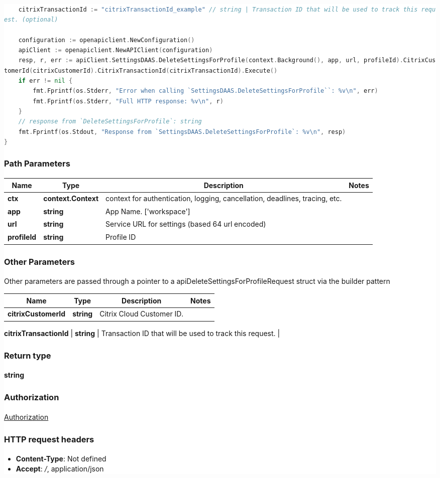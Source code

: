 ```go
	citrixTransactionId := "citrixTransactionId_example" // string | Transaction ID that will be used to track this request. (optional)

	configuration := openapiclient.NewConfiguration()
	apiClient := openapiclient.NewAPIClient(configuration)
	resp, r, err := apiClient.SettingsDAAS.DeleteSettingsForProfile(context.Background(), app, url, profileId).CitrixCustomerId(citrixCustomerId).CitrixTransactionId(citrixTransactionId).Execute()
	if err != nil {
		fmt.Fprintf(os.Stderr, "Error when calling `SettingsDAAS.DeleteSettingsForProfile``: %v\n", err)
		fmt.Fprintf(os.Stderr, "Full HTTP response: %v\n", r)
	}
	// response from `DeleteSettingsForProfile`: string
	fmt.Fprintf(os.Stdout, "Response from `SettingsDAAS.DeleteSettingsForProfile`: %v\n", resp)
}
```

### Path Parameters


Name | Type | Description  | Notes
------------- | ------------- | ------------- | -------------
**ctx** | **context.Context** | context for authentication, logging, cancellation, deadlines, tracing, etc.
**app** | **string** | App Name. [&#39;workspace&#39;] | 
**url** | **string** | Service URL for settings (based 64 url encoded) | 
**profileId** | **string** | Profile ID | 

### Other Parameters

Other parameters are passed through a pointer to a apiDeleteSettingsForProfileRequest struct via the builder pattern


Name | Type | Description  | Notes
------------- | ------------- | ------------- | -------------
 **citrixCustomerId** | **string** | Citrix Cloud Customer ID. | 



 **citrixTransactionId** | **string** | Transaction ID that will be used to track this request. | 

### Return type

**string**

### Authorization

[Authorization](../README.md#Authorization)

### HTTP request headers

- **Content-Type**: Not defined
- **Accept**: */*, application/json
